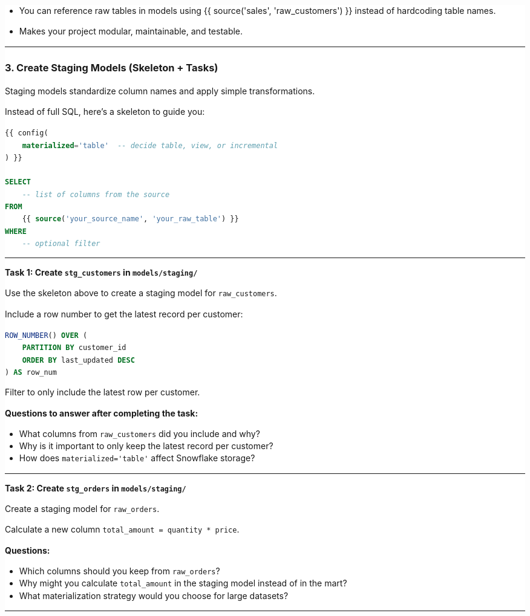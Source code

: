 - You can reference raw tables in models using {{ source('sales', 'raw_customers') }} instead of hardcoding table names.

- Makes your project modular, maintainable, and testable.

---

### 3. Create Staging Models (Skeleton + Tasks)

Staging models standardize column names and apply simple transformations.

Instead of full SQL, here’s a skeleton to guide you:

```sql
{{ config(
    materialized='table'  -- decide table, view, or incremental
) }}

SELECT
    -- list of columns from the source
FROM
    {{ source('your_source_name', 'your_raw_table') }}
WHERE
    -- optional filter
```

---

**Task 1: Create `stg_customers` in `models/staging/`**

Use the skeleton above to create a staging model for `raw_customers`.

Include a row number to get the latest record per customer:

```sql
ROW_NUMBER() OVER (
    PARTITION BY customer_id
    ORDER BY last_updated DESC
) AS row_num
```

Filter to only include the latest row per customer.

**Questions to answer after completing the task:**

* What columns from `raw_customers` did you include and why?
* Why is it important to only keep the latest record per customer?
* How does `materialized='table'` affect Snowflake storage?

---

**Task 2: Create `stg_orders` in `models/staging/`**

Create a staging model for `raw_orders`.

Calculate a new column `total_amount = quantity * price`.

**Questions:**

* Which columns should you keep from `raw_orders`?
* Why might you calculate `total_amount` in the staging model instead of in the mart?
* What materialization strategy would you choose for large datasets?

---